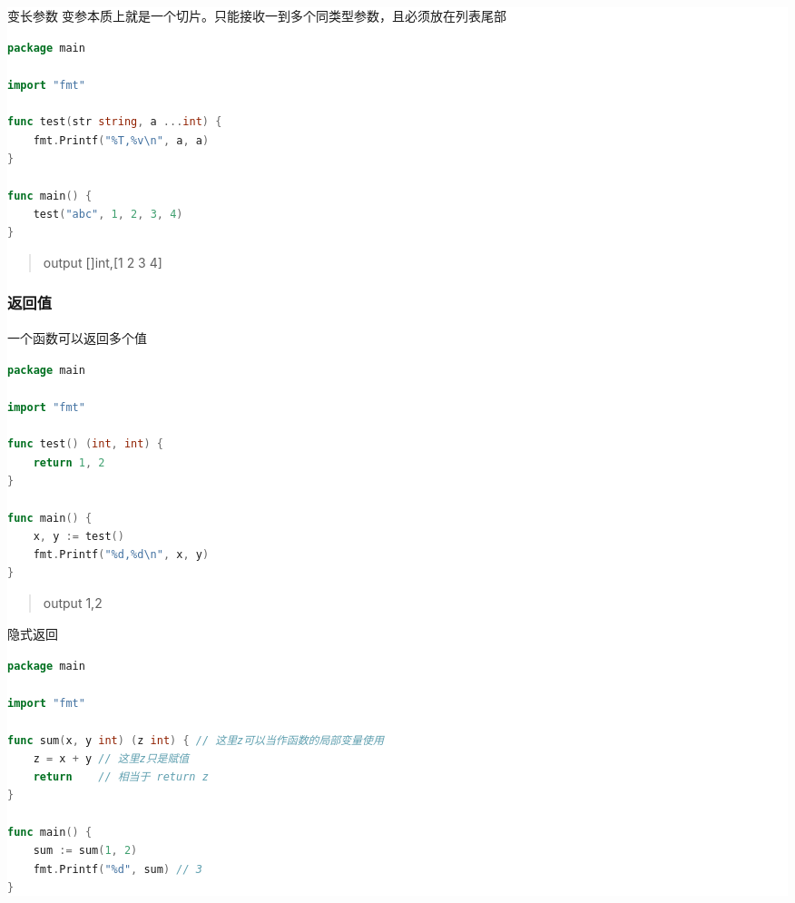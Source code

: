 变长参数
变参本质上就是⼀个切⽚。只能接收⼀到多个同类型参数，且必须放在列表尾部
```go
package main

import "fmt"

func test(str string, a ...int) {
	fmt.Printf("%T,%v\n", a, a)
}

func main() {
	test("abc", 1, 2, 3, 4)
}
```
> output
> []int,[1 2 3 4]

### 返回值
一个函数可以返回多个值
```go
package main

import "fmt"

func test() (int, int) {
	return 1, 2
}

func main() {
	x, y := test()
	fmt.Printf("%d,%d\n", x, y)
}
```
> output
> 1,2

隐式返回
```go
package main

import "fmt"

func sum(x, y int) (z int) { // 这里z可以当作函数的局部变量使用
	z = x + y // 这里z只是赋值
	return    // 相当于 return z
}

func main() {
	sum := sum(1, 2)
	fmt.Printf("%d", sum) // 3
}
```
